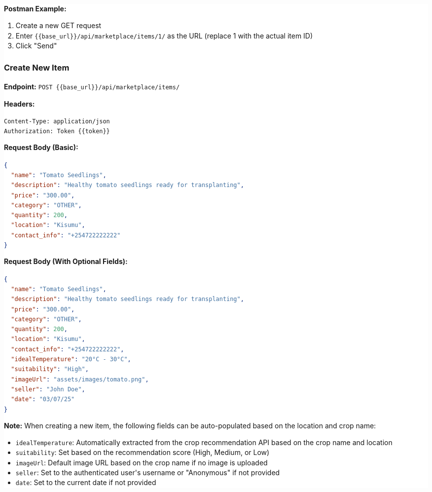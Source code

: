 **Postman Example:**
1. Create a new GET request
2. Enter `{{base_url}}/api/marketplace/items/1/` as the URL (replace 1 with the actual item ID)
3. Click "Send"

### Create New Item

**Endpoint:** `POST {{base_url}}/api/marketplace/items/`

**Headers:**
```
Content-Type: application/json
Authorization: Token {{token}}
```

**Request Body (Basic):**
```json
{
  "name": "Tomato Seedlings",
  "description": "Healthy tomato seedlings ready for transplanting",
  "price": "300.00",
  "category": "OTHER",
  "quantity": 200,
  "location": "Kisumu",
  "contact_info": "+254722222222"
}
```

**Request Body (With Optional Fields):**
```json
{
  "name": "Tomato Seedlings",
  "description": "Healthy tomato seedlings ready for transplanting",
  "price": "300.00",
  "category": "OTHER",
  "quantity": 200,
  "location": "Kisumu",
  "contact_info": "+254722222222",
  "idealTemperature": "20°C - 30°C",
  "suitability": "High",
  "imageUrl": "assets/images/tomato.png",
  "seller": "John Doe",
  "date": "03/07/25"
}
```

**Note:** When creating a new item, the following fields can be auto-populated based on the location and crop name:
- `idealTemperature`: Automatically extracted from the crop recommendation API based on the crop name and location
- `suitability`: Set based on the recommendation score (High, Medium, or Low)
- `imageUrl`: Default image URL based on the crop name if no image is uploaded
- `seller`: Set to the authenticated user's username or "Anonymous" if not provided
- `date`: Set to the current date if not provided

